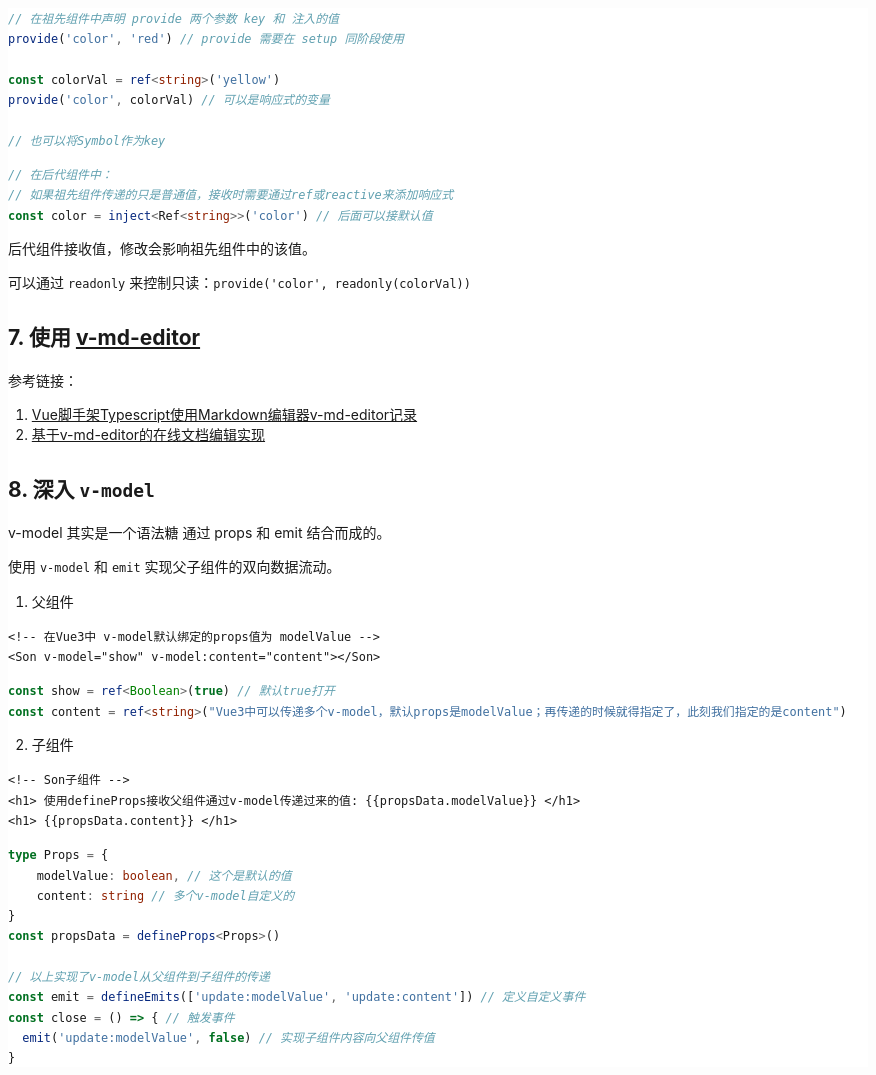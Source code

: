 ```typescript
// 在祖先组件中声明 provide 两个参数 key 和 注入的值
provide('color', 'red') // provide 需要在 setup 同阶段使用

const colorVal = ref<string>('yellow')
provide('color', colorVal) // 可以是响应式的变量

// 也可以将Symbol作为key
```

```typescript
// 在后代组件中：
// 如果祖先组件传递的只是普通值，接收时需要通过ref或reactive来添加响应式
const color = inject<Ref<string>>('color') // 后面可以接默认值
```

后代组件接收值，修改会影响祖先组件中的该值。

可以通过 `readonly` 来控制只读：`provide('color', readonly(colorVal))`

## 7. 使用 [v-md-editor](https://ckang1229.gitee.io/vue-markdown-editor/zh/)

参考链接：

1. [Vue脚手架Typescript使用Markdown编辑器v-md-editor记录](https://blog.csdn.net/wobuxiangxin1314/article/details/129336928)
2. [基于v-md-editor的在线文档编辑实现](https://www.jianshu.com/p/6071dc9548f0)



## 8. 深入 `v-model`

v-model 其实是一个语法糖 通过 props 和 emit 结合而成的。

使用 `v-model` 和 `emit` 实现父子组件的双向数据流动。

1. 父组件

```vue
<!-- 在Vue3中 v-model默认绑定的props值为 modelValue -->
<Son v-model="show" v-model:content="content"></Son>
```

```typescript
const show = ref<Boolean>(true) // 默认true打开
const content = ref<string>("Vue3中可以传递多个v-model，默认props是modelValue；再传递的时候就得指定了，此刻我们指定的是content")
```

2. 子组件

```vue
<!-- Son子组件 -->
<h1> 使用defineProps接收父组件通过v-model传递过来的值: {{propsData.modelValue}} </h1>
<h1> {{propsData.content}} </h1>
```

```typescript
type Props = {
	modelValue: boolean, // 这个是默认的值
	content: string // 多个v-model自定义的
}
const propsData = defineProps<Props>()

// 以上实现了v-model从父组件到子组件的传递
const emit = defineEmits(['update:modelValue', 'update:content']) // 定义自定义事件
const close = () => { // 触发事件
  emit('update:modelValue', false) // 实现子组件内容向父组件传值
}
```
